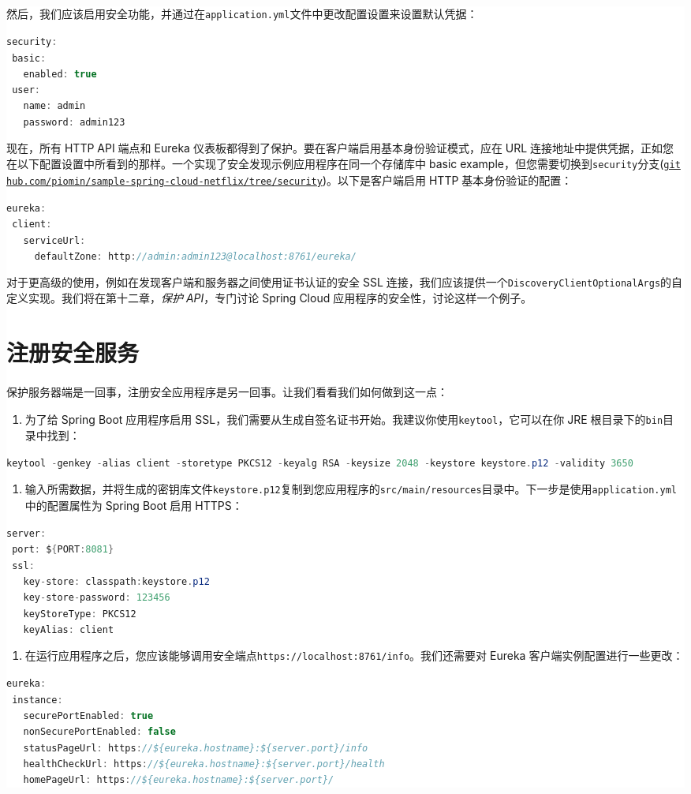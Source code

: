 然后，我们应该启用安全功能，并通过在`application.yml`文件中更改配置设置来设置默认凭据：

```java
security:
 basic:
   enabled: true
 user:
   name: admin
   password: admin123
```

现在，所有 HTTP API 端点和 Eureka 仪表板都得到了保护。要在客户端启用基本身份验证模式，应在 URL 连接地址中提供凭据，正如您在以下配置设置中所看到的那样。一个实现了安全发现示例应用程序在同一个存储库中 basic example，但您需要切换到`security`分支([`github.com/piomin/sample-spring-cloud-netflix/tree/security`](https://github.com/piomin/sample-spring-cloud-netflix/tree/security))。以下是客户端启用 HTTP 基本身份验证的配置：

```java
eureka:
 client:
   serviceUrl:
     defaultZone: http://admin:admin123@localhost:8761/eureka/
```

对于更高级的使用，例如在发现客户端和服务器之间使用证书认证的安全 SSL 连接，我们应该提供一个`DiscoveryClientOptionalArgs`的自定义实现。我们将在第十二章，*保护 API*，专门讨论 Spring Cloud 应用程序的安全性，讨论这样一个例子。

# 注册安全服务

保护服务器端是一回事，注册安全应用程序是另一回事。让我们看看我们如何做到这一点：

1.  为了给 Spring Boot 应用程序启用 SSL，我们需要从生成自签名证书开始。我建议你使用`keytool`，它可以在你 JRE 根目录下的`bin`目录中找到：

```java
keytool -genkey -alias client -storetype PKCS12 -keyalg RSA -keysize 2048 -keystore keystore.p12 -validity 3650
```

1.  输入所需数据，并将生成的密钥库文件`keystore.p12`复制到您应用程序的`src/main/resources`目录中。下一步是使用`application.yml`中的配置属性为 Spring Boot 启用 HTTPS：

```java
server: 
 port: ${PORT:8081}
 ssl:
   key-store: classpath:keystore.p12
   key-store-password: 123456
   keyStoreType: PKCS12
   keyAlias: client
```

1.  在运行应用程序之后，您应该能够调用安全端点`https://localhost:8761/info`。我们还需要对 Eureka 客户端实例配置进行一些更改：

```java
eureka:
 instance:
   securePortEnabled: true
   nonSecurePortEnabled: false
   statusPageUrl: https://${eureka.hostname}:${server.port}/info
   healthCheckUrl: https://${eureka.hostname}:${server.port}/health
   homePageUrl: https://${eureka.hostname}:${server.port}/
```
